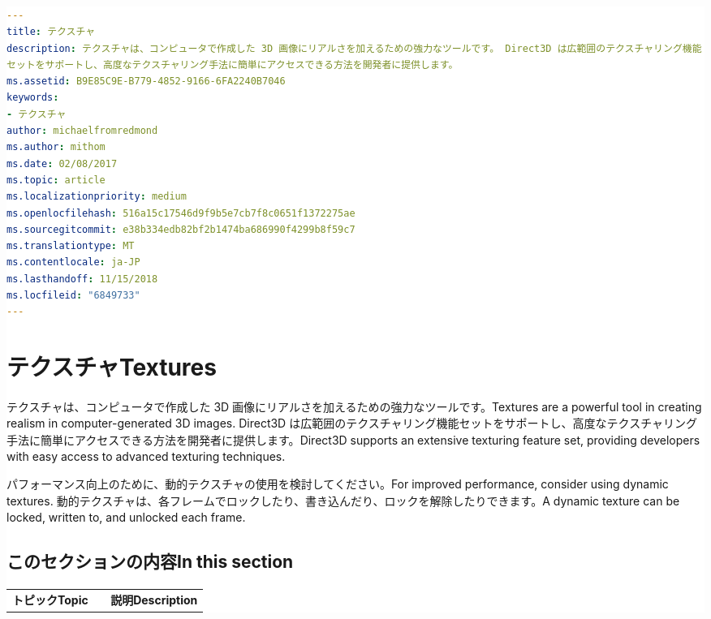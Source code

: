 ```yaml
---
title: テクスチャ
description: テクスチャは、コンピュータで作成した 3D 画像にリアルさを加えるための強力なツールです。 Direct3D は広範囲のテクスチャリング機能セットをサポートし、高度なテクスチャリング手法に簡単にアクセスできる方法を開発者に提供します。
ms.assetid: B9E85C9E-B779-4852-9166-6FA2240B7046
keywords:
- テクスチャ
author: michaelfromredmond
ms.author: mithom
ms.date: 02/08/2017
ms.topic: article
ms.localizationpriority: medium
ms.openlocfilehash: 516a15c17546d9f9b5e7cb7f8c0651f1372275ae
ms.sourcegitcommit: e38b334edb82bf2b1474ba686990f4299b8f59c7
ms.translationtype: MT
ms.contentlocale: ja-JP
ms.lasthandoff: 11/15/2018
ms.locfileid: "6849733"
---
```

# <a name="textures"></a><span data-ttu-id="07f67-105">テクスチャ</span><span class="sxs-lookup"><span data-stu-id="07f67-105">Textures</span></span>


<span data-ttu-id="07f67-106">テクスチャは、コンピュータで作成した 3D 画像にリアルさを加えるための強力なツールです。</span><span class="sxs-lookup"><span data-stu-id="07f67-106">Textures are a powerful tool in creating realism in computer-generated 3D images.</span></span> <span data-ttu-id="07f67-107">Direct3D は広範囲のテクスチャリング機能セットをサポートし、高度なテクスチャリング手法に簡単にアクセスできる方法を開発者に提供します。</span><span class="sxs-lookup"><span data-stu-id="07f67-107">Direct3D supports an extensive texturing feature set, providing developers with easy access to advanced texturing techniques.</span></span>

<span data-ttu-id="07f67-108">パフォーマンス向上のために、動的テクスチャの使用を検討してください。</span><span class="sxs-lookup"><span data-stu-id="07f67-108">For improved performance, consider using dynamic textures.</span></span> <span data-ttu-id="07f67-109">動的テクスチャは、各フレームでロックしたり、書き込んだり、ロックを解除したりできます。</span><span class="sxs-lookup"><span data-stu-id="07f67-109">A dynamic texture can be locked, written to, and unlocked each frame.</span></span>

## <a name="span-idin-this-sectionspanin-this-section"></a><span data-ttu-id="07f67-110"><span id="in-this-section"></span>このセクションの内容</span><span class="sxs-lookup"><span data-stu-id="07f67-110"><span id="in-this-section"></span>In this section</span></span>


<table>
<colgroup>
<col width="50%" />
<col width="50%" />
</colgroup>
<thead>
<tr class="header">
<th align="left"><span data-ttu-id="07f67-111">トピック</span><span class="sxs-lookup"><span data-stu-id="07f67-111">Topic</span></span></th>
<th align="left"><span data-ttu-id="07f67-112">説明</span><span class="sxs-lookup"><span data-stu-id="07f67-112">Description</span></span></th>
</tr>
</thead>
<tbody>
<tr class="odd">
